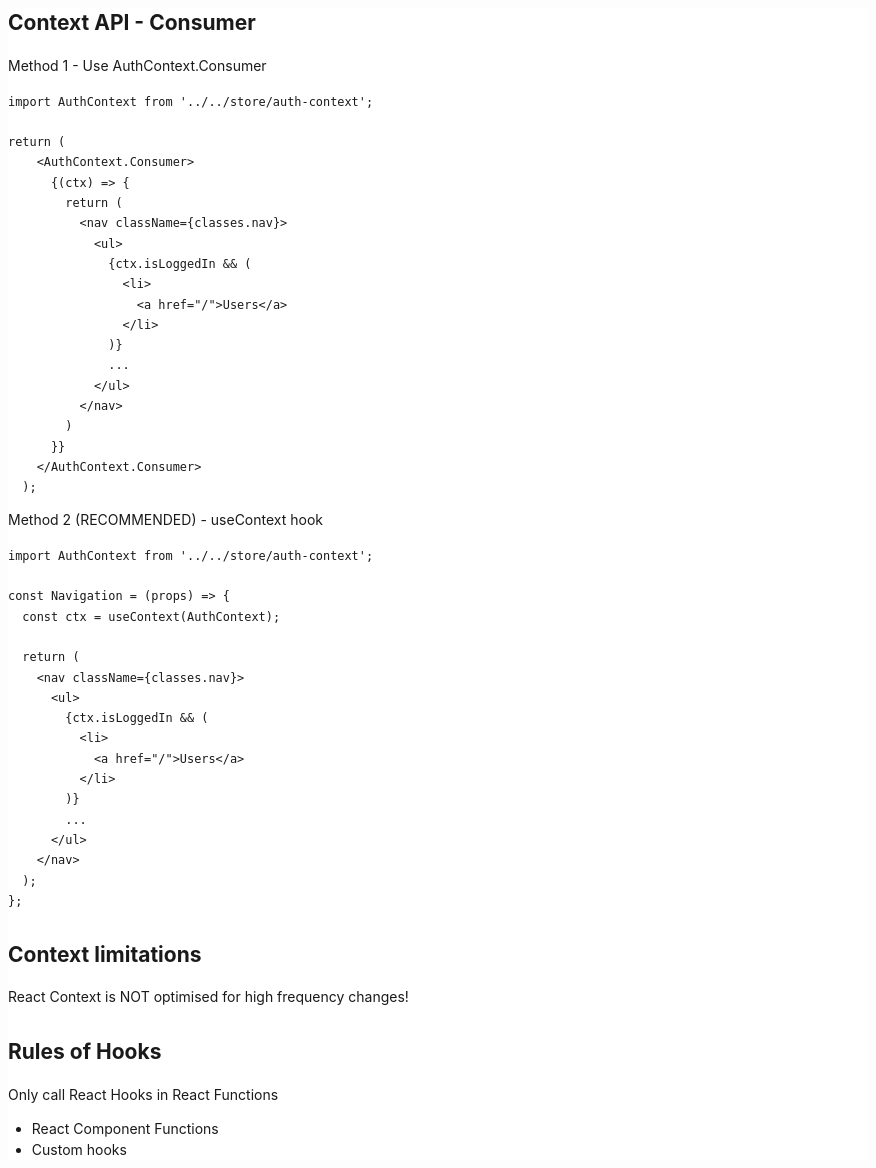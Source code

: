## Context API - Consumer
Method 1 - Use AuthContext.Consumer
```
import AuthContext from '../../store/auth-context';

return (
    <AuthContext.Consumer>
      {(ctx) => {
        return (
          <nav className={classes.nav}>
            <ul>
              {ctx.isLoggedIn && (
                <li>
                  <a href="/">Users</a>
                </li>
              )}
              ...
            </ul>
          </nav>
        )
      }}
    </AuthContext.Consumer>
  );
```

Method 2 (RECOMMENDED) - useContext hook
```
import AuthContext from '../../store/auth-context';

const Navigation = (props) => {
  const ctx = useContext(AuthContext);

  return (
    <nav className={classes.nav}>
      <ul>
        {ctx.isLoggedIn && (
          <li>
            <a href="/">Users</a>
          </li>
        )}
        ...
      </ul>
    </nav>
  );
};
```

## Context limitations
React Context is NOT optimised for high frequency changes!

## Rules of Hooks
Only call React Hooks in React Functions
- React Component Functions
- Custom hooks

